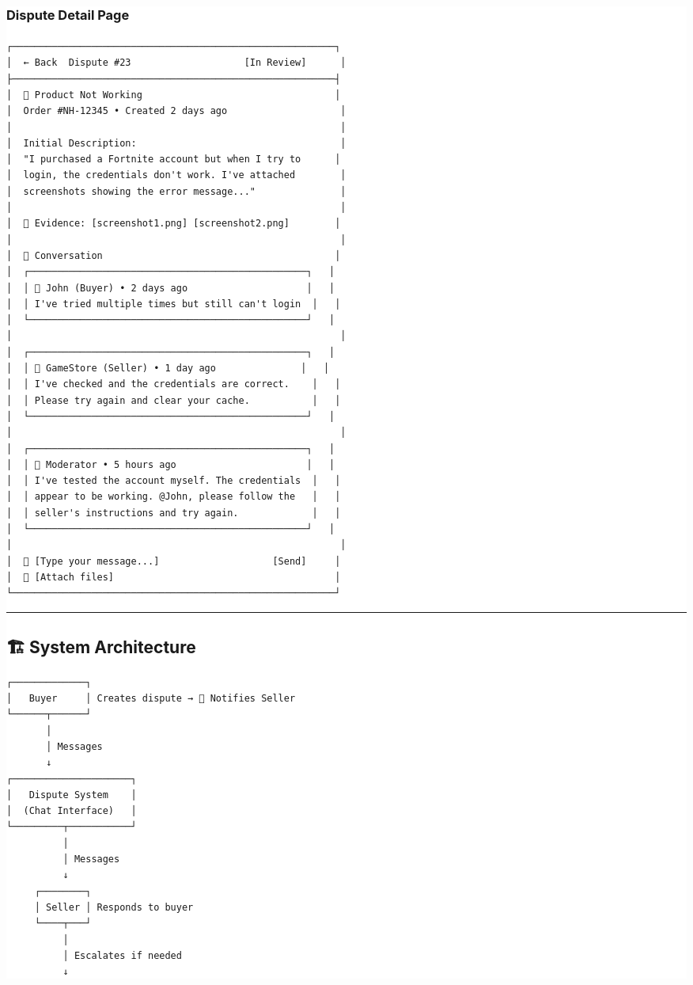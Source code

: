 ### Dispute Detail Page
```
┌─────────────────────────────────────────────────────────┐
│  ← Back  Dispute #23                    [In Review]      │
├─────────────────────────────────────────────────────────┤
│  🔴 Product Not Working                                  │
│  Order #NH-12345 • Created 2 days ago                    │
│                                                          │
│  Initial Description:                                    │
│  "I purchased a Fortnite account but when I try to      │
│  login, the credentials don't work. I've attached        │
│  screenshots showing the error message..."               │
│                                                          │
│  📎 Evidence: [screenshot1.png] [screenshot2.png]        │
│                                                          │
│  💬 Conversation                                         │
│  ┌─────────────────────────────────────────────────┐   │
│  │ 👤 John (Buyer) • 2 days ago                     │   │
│  │ I've tried multiple times but still can't login  │   │
│  └─────────────────────────────────────────────────┘   │
│                                                          │
│  ┌─────────────────────────────────────────────────┐   │
│  │ 🏪 GameStore (Seller) • 1 day ago               │   │
│  │ I've checked and the credentials are correct.    │   │
│  │ Please try again and clear your cache.           │   │
│  └─────────────────────────────────────────────────┘   │
│                                                          │
│  ┌─────────────────────────────────────────────────┐   │
│  │ 👮 Moderator • 5 hours ago                       │   │
│  │ I've tested the account myself. The credentials  │   │
│  │ appear to be working. @John, please follow the   │   │
│  │ seller's instructions and try again.             │   │
│  └─────────────────────────────────────────────────┘   │
│                                                          │
│  📝 [Type your message...]                    [Send]     │
│  📎 [Attach files]                                       │
└─────────────────────────────────────────────────────────┘
```

---

## 🏗️ System Architecture

```
┌─────────────┐
│   Buyer     │ Creates dispute → 📧 Notifies Seller
└──────┬──────┘
       │
       │ Messages
       ↓
┌─────────────────────┐
│   Dispute System    │
│  (Chat Interface)   │
└─────────┬───────────┘
          │
          │ Messages
          ↓
     ┌────────┐
     │ Seller │ Responds to buyer
     └────┬───┘
          │
          │ Escalates if needed
          ↓
```